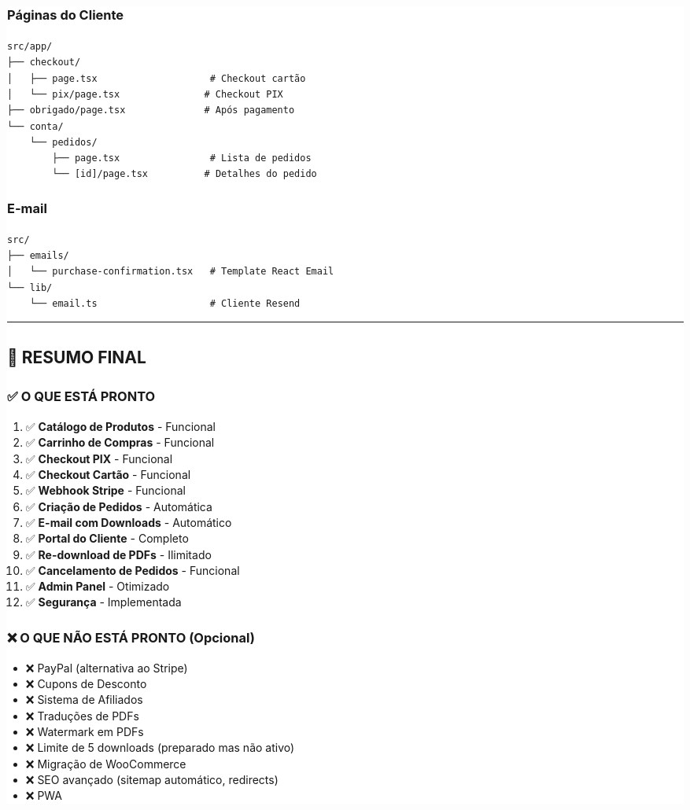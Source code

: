 ### **Páginas do Cliente**

```
src/app/
├── checkout/
│   ├── page.tsx                    # Checkout cartão
│   └── pix/page.tsx               # Checkout PIX
├── obrigado/page.tsx              # Após pagamento
└── conta/
    └── pedidos/
        ├── page.tsx                # Lista de pedidos
        └── [id]/page.tsx          # Detalhes do pedido
```

### **E-mail**

```
src/
├── emails/
│   └── purchase-confirmation.tsx   # Template React Email
└── lib/
    └── email.ts                    # Cliente Resend
```

---

## 🎉 RESUMO FINAL

### **✅ O QUE ESTÁ PRONTO**

1. ✅ **Catálogo de Produtos** - Funcional
2. ✅ **Carrinho de Compras** - Funcional
3. ✅ **Checkout PIX** - Funcional
4. ✅ **Checkout Cartão** - Funcional
5. ✅ **Webhook Stripe** - Funcional
6. ✅ **Criação de Pedidos** - Automática
7. ✅ **E-mail com Downloads** - Automático
8. ✅ **Portal do Cliente** - Completo
9. ✅ **Re-download de PDFs** - Ilimitado
10. ✅ **Cancelamento de Pedidos** - Funcional
11. ✅ **Admin Panel** - Otimizado
12. ✅ **Segurança** - Implementada

### **❌ O QUE NÃO ESTÁ PRONTO (Opcional)**

- ❌ PayPal (alternativa ao Stripe)
- ❌ Cupons de Desconto
- ❌ Sistema de Afiliados
- ❌ Traduções de PDFs
- ❌ Watermark em PDFs
- ❌ Limite de 5 downloads (preparado mas não ativo)
- ❌ Migração de WooCommerce
- ❌ SEO avançado (sitemap automático, redirects)
- ❌ PWA
